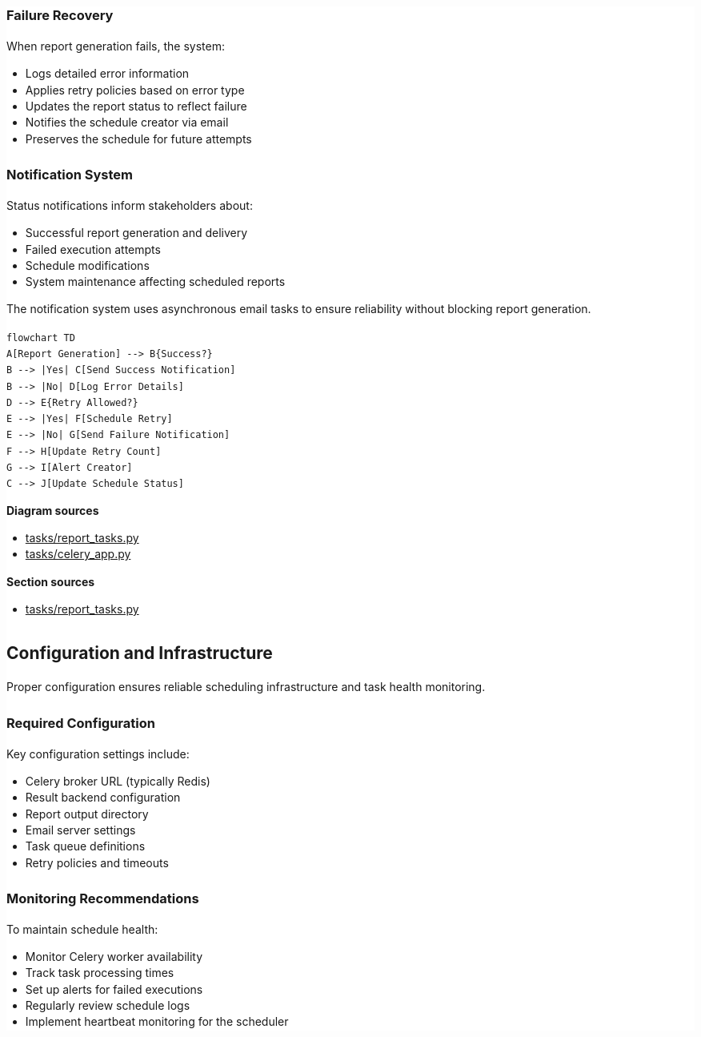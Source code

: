 ### Failure Recovery
When report generation fails, the system:
- Logs detailed error information
- Applies retry policies based on error type
- Updates the report status to reflect failure
- Notifies the schedule creator via email
- Preserves the schedule for future attempts

### Notification System
Status notifications inform stakeholders about:
- Successful report generation and delivery
- Failed execution attempts
- Schedule modifications
- System maintenance affecting scheduled reports

The notification system uses asynchronous email tasks to ensure reliability without blocking report generation.

```mermaid
flowchart TD
A[Report Generation] --> B{Success?}
B --> |Yes| C[Send Success Notification]
B --> |No| D[Log Error Details]
D --> E{Retry Allowed?}
E --> |Yes| F[Schedule Retry]
E --> |No| G[Send Failure Notification]
F --> H[Update Retry Count]
G --> I[Alert Creator]
C --> J[Update Schedule Status]
```

**Diagram sources**
- [tasks/report_tasks.py](file://tasks/report_tasks.py#L85-L105)
- [tasks/celery_app.py](file://tasks/celery_app.py#L150-L180)

**Section sources**
- [tasks/report_tasks.py](file://tasks/report_tasks.py#L85-L105)

## Configuration and Infrastructure
Proper configuration ensures reliable scheduling infrastructure and task health monitoring.

### Required Configuration
Key configuration settings include:
- Celery broker URL (typically Redis)
- Result backend configuration
- Report output directory
- Email server settings
- Task queue definitions
- Retry policies and timeouts

### Monitoring Recommendations
To maintain schedule health:
- Monitor Celery worker availability
- Track task processing times
- Set up alerts for failed executions
- Regularly review schedule logs
- Implement heartbeat monitoring for the scheduler
